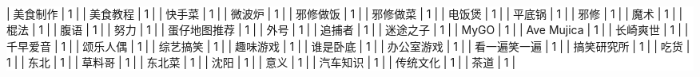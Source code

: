 | 美食制作 | 1 |
| 美食教程 | 1 |
| 快手菜 | 1 |
| 微波炉 | 1 |
| 邪修做饭 | 1 |
| 邪修做菜 | 1 |
| 电饭煲 | 1 |
| 平底锅 | 1 |
| 邪修 | 1 |
| 魔术 | 1 |
| 棍法 | 1 |
| 腹语 | 1 |
| 努力 | 1 |
| 蛋仔地图推荐 | 1 |
| 外号 | 1 |
| 追捕者 | 1 |
| 迷途之子 | 1 |
| MyGO | 1 |
| Ave Mujica | 1 |
| 长崎爽世 | 1 |
| 千早爱音 | 1 |
| 颂乐人偶 | 1 |
| 综艺搞笑 | 1 |
| 趣味游戏 | 1 |
| 谁是卧底 | 1 |
| 办公室游戏 | 1 |
| 看一遍笑一遍 | 1 |
| 搞笑研究所 | 1 |
| 吃货 | 1 |
| 东北 | 1 |
| 草料哥 | 1 |
| 东北菜 | 1 |
| 沈阳 | 1 |
| 意义 | 1 |
| 汽车知识 | 1 |
| 传统文化 | 1 |
| 茶道 | 1 |